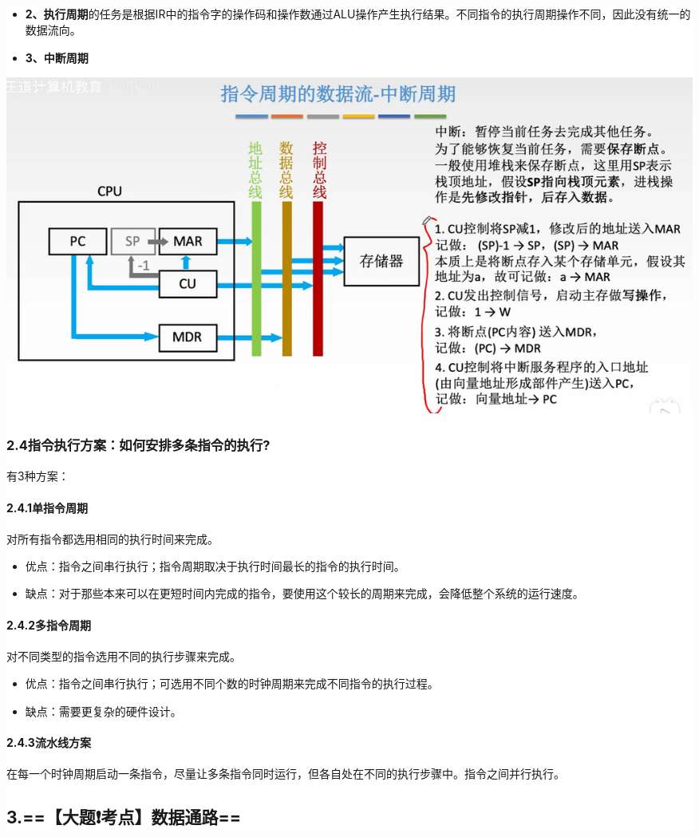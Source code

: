 - **2、执行周期**的任务是根据IR中的指令字的操作码和操作数通过ALU操作产生执行结果。不同指令的执行周期操作不同，因此没有统一的数据流向。

- **3、中断周期**

![image-20240721165942546](imgs-CO/5中断周期.png)

### 2.4指令执行方案：如何安排多条指令的执行?

有3种方案：

#### 2.4.1单指令周期

对所有指令都选用相同的执行时间来完成。

- 优点：指令之间串行执行；指令周期取决于执行时间最长的指令的执行时间。

- 缺点：对于那些本来可以在更短时间内完成的指令，要使用这个较长的周期来完成，会降低整个系统的运行速度。


#### 2.4.2多指令周期

对不同类型的指令选用不同的执行步骤来完成。

- 优点：指令之间串行执行；可选用不同个数的时钟周期来完成不同指令的执行过程。

- 缺点：需要更复杂的硬件设计。


#### 2.4.3流水线方案

在每一个时钟周期启动一条指令，尽量让多条指令同时运行，但各自处在不同的执行步骤中。指令之间并行执行。



## 3.==【大题❗考点】数据通路==
